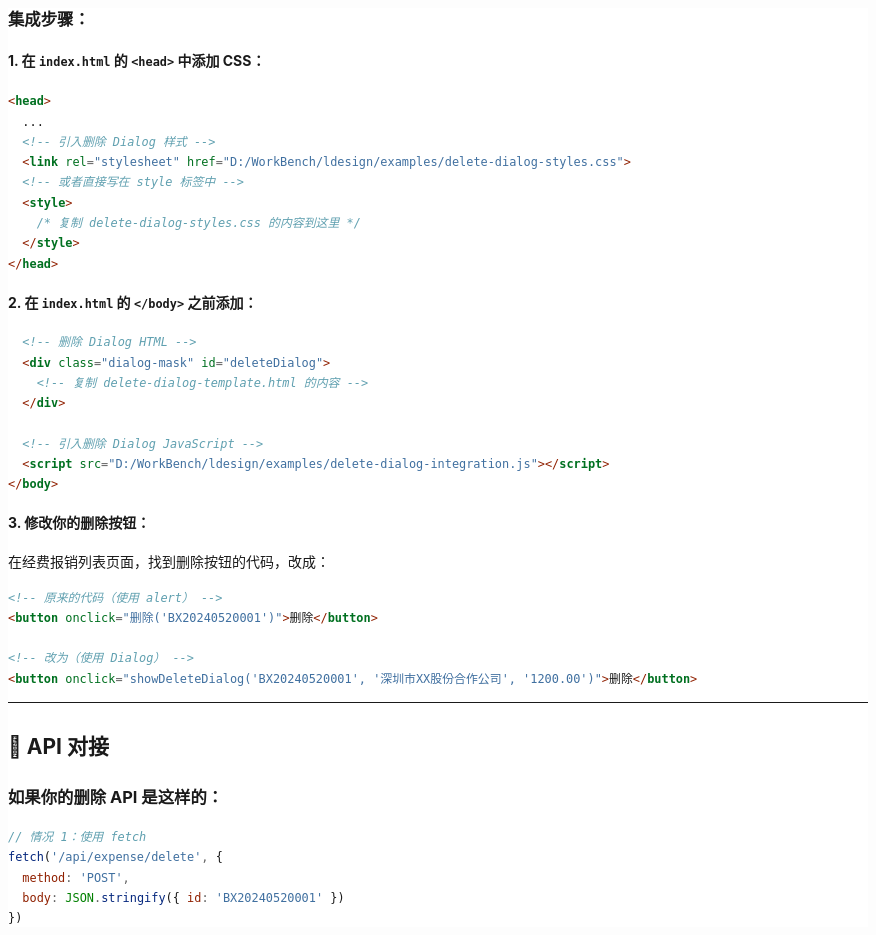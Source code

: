 ### 集成步骤：

#### 1. 在 `index.html` 的 `<head>` 中添加 CSS：

```html
<head>
  ...
  <!-- 引入删除 Dialog 样式 -->
  <link rel="stylesheet" href="D:/WorkBench/ldesign/examples/delete-dialog-styles.css">
  <!-- 或者直接写在 style 标签中 -->
  <style>
    /* 复制 delete-dialog-styles.css 的内容到这里 */
  </style>
</head>
```

#### 2. 在 `index.html` 的 `</body>` 之前添加：

```html
  <!-- 删除 Dialog HTML -->
  <div class="dialog-mask" id="deleteDialog">
    <!-- 复制 delete-dialog-template.html 的内容 -->
  </div>

  <!-- 引入删除 Dialog JavaScript -->
  <script src="D:/WorkBench/ldesign/examples/delete-dialog-integration.js"></script>
</body>
```

#### 3. 修改你的删除按钮：

在经费报销列表页面，找到删除按钮的代码，改成：

```html
<!-- 原来的代码（使用 alert） -->
<button onclick="删除('BX20240520001')">删除</button>

<!-- 改为（使用 Dialog） -->
<button onclick="showDeleteDialog('BX20240520001', '深圳市XX股份合作公司', '1200.00')">删除</button>
```

---

## 🎯 API 对接

### 如果你的删除 API 是这样的：

```javascript
// 情况 1：使用 fetch
fetch('/api/expense/delete', {
  method: 'POST',
  body: JSON.stringify({ id: 'BX20240520001' })
})
```
